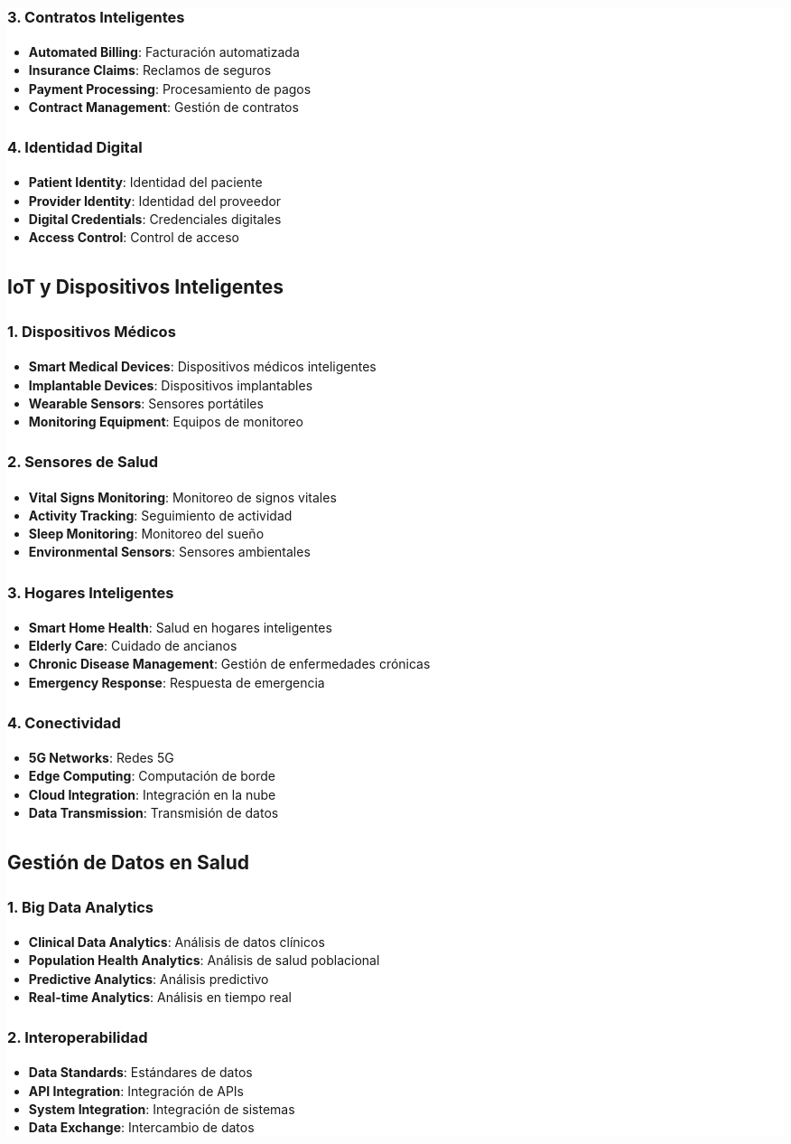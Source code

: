 ### 3. Contratos Inteligentes
- **Automated Billing**: Facturación automatizada
- **Insurance Claims**: Reclamos de seguros
- **Payment Processing**: Procesamiento de pagos
- **Contract Management**: Gestión de contratos

### 4. Identidad Digital
- **Patient Identity**: Identidad del paciente
- **Provider Identity**: Identidad del proveedor
- **Digital Credentials**: Credenciales digitales
- **Access Control**: Control de acceso

## IoT y Dispositivos Inteligentes

### 1. Dispositivos Médicos
- **Smart Medical Devices**: Dispositivos médicos inteligentes
- **Implantable Devices**: Dispositivos implantables
- **Wearable Sensors**: Sensores portátiles
- **Monitoring Equipment**: Equipos de monitoreo

### 2. Sensores de Salud
- **Vital Signs Monitoring**: Monitoreo de signos vitales
- **Activity Tracking**: Seguimiento de actividad
- **Sleep Monitoring**: Monitoreo del sueño
- **Environmental Sensors**: Sensores ambientales

### 3. Hogares Inteligentes
- **Smart Home Health**: Salud en hogares inteligentes
- **Elderly Care**: Cuidado de ancianos
- **Chronic Disease Management**: Gestión de enfermedades crónicas
- **Emergency Response**: Respuesta de emergencia

### 4. Conectividad
- **5G Networks**: Redes 5G
- **Edge Computing**: Computación de borde
- **Cloud Integration**: Integración en la nube
- **Data Transmission**: Transmisión de datos

## Gestión de Datos en Salud

### 1. Big Data Analytics
- **Clinical Data Analytics**: Análisis de datos clínicos
- **Population Health Analytics**: Análisis de salud poblacional
- **Predictive Analytics**: Análisis predictivo
- **Real-time Analytics**: Análisis en tiempo real

### 2. Interoperabilidad
- **Data Standards**: Estándares de datos
- **API Integration**: Integración de APIs
- **System Integration**: Integración de sistemas
- **Data Exchange**: Intercambio de datos
